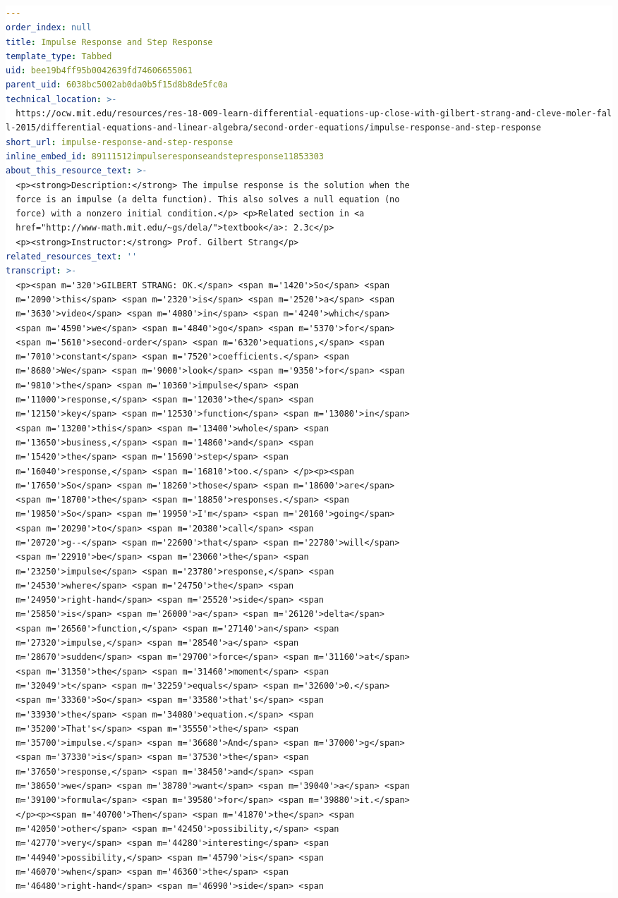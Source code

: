 ```yaml
---
order_index: null
title: Impulse Response and Step Response
template_type: Tabbed
uid: bee19b4ff95b0042639fd74606655061
parent_uid: 6038bc5002ab0da0b5f15d8b8de5fc0a
technical_location: >-
  https://ocw.mit.edu/resources/res-18-009-learn-differential-equations-up-close-with-gilbert-strang-and-cleve-moler-fall-2015/differential-equations-and-linear-algebra/second-order-equations/impulse-response-and-step-response
short_url: impulse-response-and-step-response
inline_embed_id: 89111512impulseresponseandstepresponse11853303
about_this_resource_text: >-
  <p><strong>Description:</strong> The impulse response is the solution when the
  force is an impulse (a delta function). This also solves a null equation (no
  force) with a nonzero initial condition.</p> <p>Related section in <a
  href="http://www-math.mit.edu/~gs/dela/">textbook</a>: 2.3c</p>
  <p><strong>Instructor:</strong> Prof. Gilbert Strang</p>
related_resources_text: ''
transcript: >-
  <p><span m='320'>GILBERT STRANG: OK.</span> <span m='1420'>So</span> <span
  m='2090'>this</span> <span m='2320'>is</span> <span m='2520'>a</span> <span
  m='3630'>video</span> <span m='4080'>in</span> <span m='4240'>which</span>
  <span m='4590'>we</span> <span m='4840'>go</span> <span m='5370'>for</span>
  <span m='5610'>second-order</span> <span m='6320'>equations,</span> <span
  m='7010'>constant</span> <span m='7520'>coefficients.</span> <span
  m='8680'>We</span> <span m='9000'>look</span> <span m='9350'>for</span> <span
  m='9810'>the</span> <span m='10360'>impulse</span> <span
  m='11000'>response,</span> <span m='12030'>the</span> <span
  m='12150'>key</span> <span m='12530'>function</span> <span m='13080'>in</span>
  <span m='13200'>this</span> <span m='13400'>whole</span> <span
  m='13650'>business,</span> <span m='14860'>and</span> <span
  m='15420'>the</span> <span m='15690'>step</span> <span
  m='16040'>response,</span> <span m='16810'>too.</span> </p><p><span
  m='17650'>So</span> <span m='18260'>those</span> <span m='18600'>are</span>
  <span m='18700'>the</span> <span m='18850'>responses.</span> <span
  m='19850'>So</span> <span m='19950'>I'm</span> <span m='20160'>going</span>
  <span m='20290'>to</span> <span m='20380'>call</span> <span
  m='20720'>g--</span> <span m='22600'>that</span> <span m='22780'>will</span>
  <span m='22910'>be</span> <span m='23060'>the</span> <span
  m='23250'>impulse</span> <span m='23780'>response,</span> <span
  m='24530'>where</span> <span m='24750'>the</span> <span
  m='24950'>right-hand</span> <span m='25520'>side</span> <span
  m='25850'>is</span> <span m='26000'>a</span> <span m='26120'>delta</span>
  <span m='26560'>function,</span> <span m='27140'>an</span> <span
  m='27320'>impulse,</span> <span m='28540'>a</span> <span
  m='28670'>sudden</span> <span m='29700'>force</span> <span m='31160'>at</span>
  <span m='31350'>the</span> <span m='31460'>moment</span> <span
  m='32049'>t</span> <span m='32259'>equals</span> <span m='32600'>0.</span>
  <span m='33360'>So</span> <span m='33580'>that's</span> <span
  m='33930'>the</span> <span m='34080'>equation.</span> <span
  m='35200'>That's</span> <span m='35550'>the</span> <span
  m='35700'>impulse.</span> <span m='36680'>And</span> <span m='37000'>g</span>
  <span m='37330'>is</span> <span m='37530'>the</span> <span
  m='37650'>response,</span> <span m='38450'>and</span> <span
  m='38650'>we</span> <span m='38780'>want</span> <span m='39040'>a</span> <span
  m='39100'>formula</span> <span m='39580'>for</span> <span m='39880'>it.</span>
  </p><p><span m='40700'>Then</span> <span m='41870'>the</span> <span
  m='42050'>other</span> <span m='42450'>possibility,</span> <span
  m='42770'>very</span> <span m='44280'>interesting</span> <span
  m='44940'>possibility,</span> <span m='45790'>is</span> <span
  m='46070'>when</span> <span m='46360'>the</span> <span
  m='46480'>right-hand</span> <span m='46990'>side</span> <span
```
